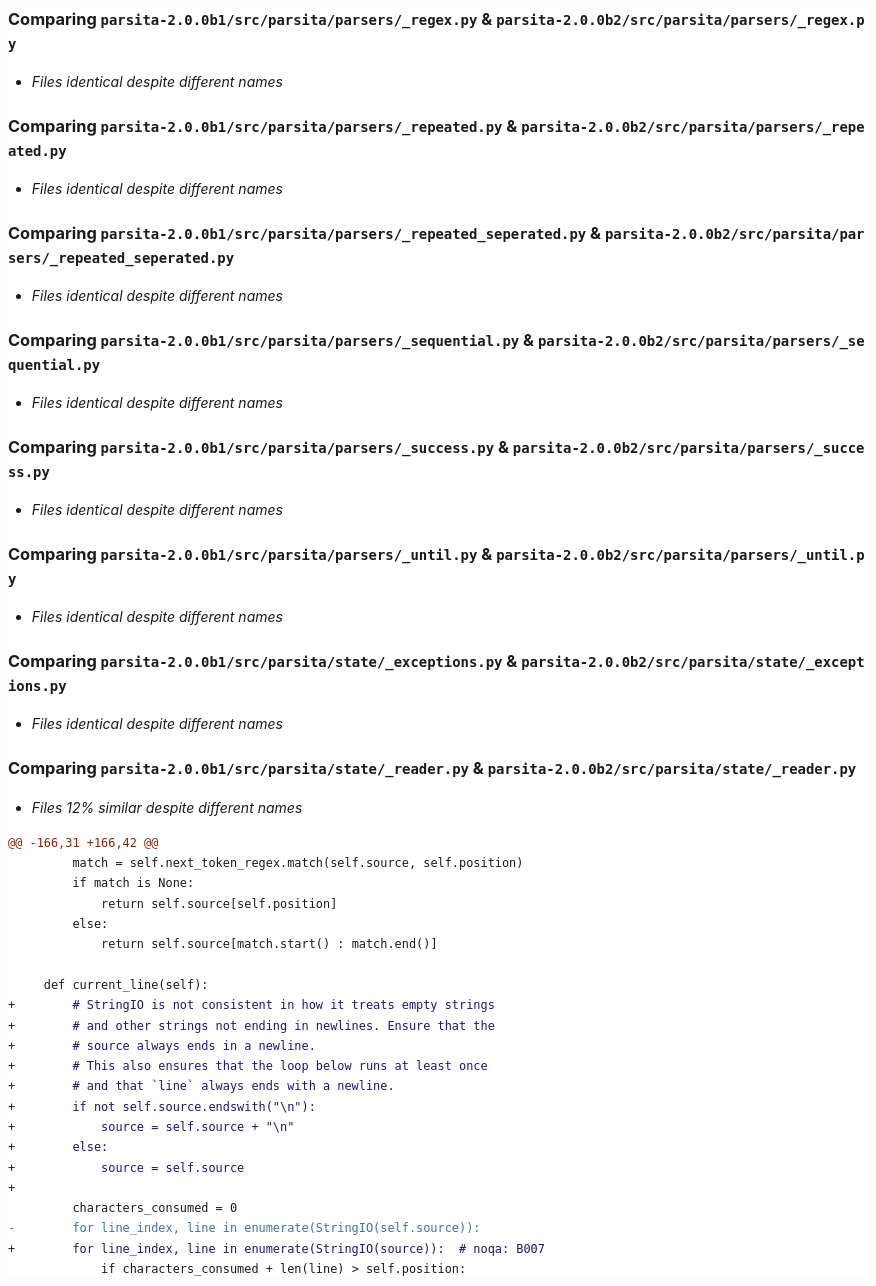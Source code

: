 ### Comparing `parsita-2.0.0b1/src/parsita/parsers/_regex.py` & `parsita-2.0.0b2/src/parsita/parsers/_regex.py`

 * *Files identical despite different names*

### Comparing `parsita-2.0.0b1/src/parsita/parsers/_repeated.py` & `parsita-2.0.0b2/src/parsita/parsers/_repeated.py`

 * *Files identical despite different names*

### Comparing `parsita-2.0.0b1/src/parsita/parsers/_repeated_seperated.py` & `parsita-2.0.0b2/src/parsita/parsers/_repeated_seperated.py`

 * *Files identical despite different names*

### Comparing `parsita-2.0.0b1/src/parsita/parsers/_sequential.py` & `parsita-2.0.0b2/src/parsita/parsers/_sequential.py`

 * *Files identical despite different names*

### Comparing `parsita-2.0.0b1/src/parsita/parsers/_success.py` & `parsita-2.0.0b2/src/parsita/parsers/_success.py`

 * *Files identical despite different names*

### Comparing `parsita-2.0.0b1/src/parsita/parsers/_until.py` & `parsita-2.0.0b2/src/parsita/parsers/_until.py`

 * *Files identical despite different names*

### Comparing `parsita-2.0.0b1/src/parsita/state/_exceptions.py` & `parsita-2.0.0b2/src/parsita/state/_exceptions.py`

 * *Files identical despite different names*

### Comparing `parsita-2.0.0b1/src/parsita/state/_reader.py` & `parsita-2.0.0b2/src/parsita/state/_reader.py`

 * *Files 12% similar despite different names*

```diff
@@ -166,31 +166,42 @@
         match = self.next_token_regex.match(self.source, self.position)
         if match is None:
             return self.source[self.position]
         else:
             return self.source[match.start() : match.end()]
 
     def current_line(self):
+        # StringIO is not consistent in how it treats empty strings
+        # and other strings not ending in newlines. Ensure that the
+        # source always ends in a newline.
+        # This also ensures that the loop below runs at least once
+        # and that `line` always ends with a newline.
+        if not self.source.endswith("\n"):
+            source = self.source + "\n"
+        else:
+            source = self.source
+
         characters_consumed = 0
-        for line_index, line in enumerate(StringIO(self.source)):
+        for line_index, line in enumerate(StringIO(source)):  # noqa: B007
             if characters_consumed + len(line) > self.position:
```